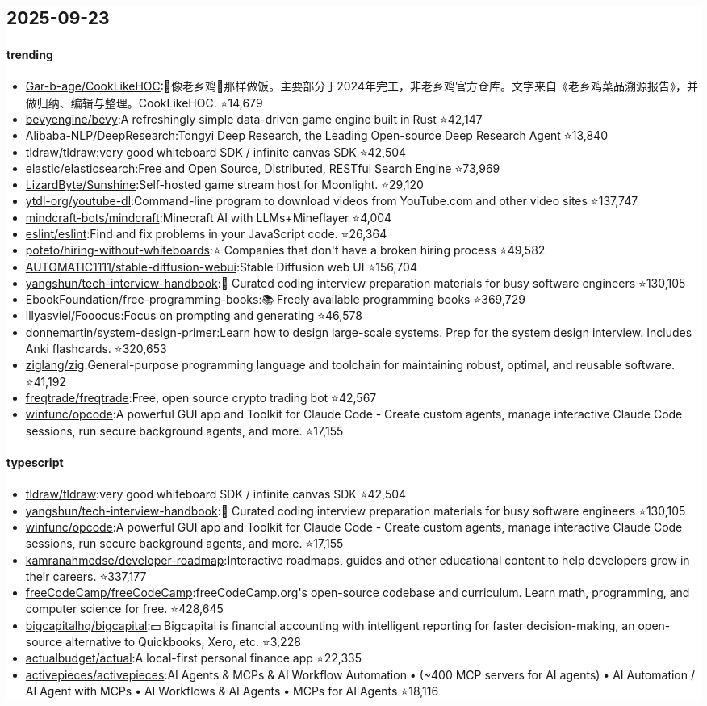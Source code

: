 ## 2025-09-23

#### trending
* [Gar-b-age/CookLikeHOC](https://github.com/Gar-b-age/CookLikeHOC):🥢像老乡鸡🐔那样做饭。主要部分于2024年完工，非老乡鸡官方仓库。文字来自《老乡鸡菜品溯源报告》，并做归纳、编辑与整理。CookLikeHOC. ⭐14,679
* [bevyengine/bevy](https://github.com/bevyengine/bevy):A refreshingly simple data-driven game engine built in Rust ⭐42,147
* [Alibaba-NLP/DeepResearch](https://github.com/Alibaba-NLP/DeepResearch):Tongyi Deep Research, the Leading Open-source Deep Research Agent ⭐13,840
* [tldraw/tldraw](https://github.com/tldraw/tldraw):very good whiteboard SDK / infinite canvas SDK ⭐42,504
* [elastic/elasticsearch](https://github.com/elastic/elasticsearch):Free and Open Source, Distributed, RESTful Search Engine ⭐73,969
* [LizardByte/Sunshine](https://github.com/LizardByte/Sunshine):Self-hosted game stream host for Moonlight. ⭐29,120
* [ytdl-org/youtube-dl](https://github.com/ytdl-org/youtube-dl):Command-line program to download videos from YouTube.com and other video sites ⭐137,747
* [mindcraft-bots/mindcraft](https://github.com/mindcraft-bots/mindcraft):Minecraft AI with LLMs+Mineflayer ⭐4,004
* [eslint/eslint](https://github.com/eslint/eslint):Find and fix problems in your JavaScript code. ⭐26,364
* [poteto/hiring-without-whiteboards](https://github.com/poteto/hiring-without-whiteboards):⭐️ Companies that don't have a broken hiring process ⭐49,582
* [AUTOMATIC1111/stable-diffusion-webui](https://github.com/AUTOMATIC1111/stable-diffusion-webui):Stable Diffusion web UI ⭐156,704
* [yangshun/tech-interview-handbook](https://github.com/yangshun/tech-interview-handbook):💯 Curated coding interview preparation materials for busy software engineers ⭐130,105
* [EbookFoundation/free-programming-books](https://github.com/EbookFoundation/free-programming-books):📚 Freely available programming books ⭐369,729
* [lllyasviel/Fooocus](https://github.com/lllyasviel/Fooocus):Focus on prompting and generating ⭐46,578
* [donnemartin/system-design-primer](https://github.com/donnemartin/system-design-primer):Learn how to design large-scale systems. Prep for the system design interview. Includes Anki flashcards. ⭐320,653
* [ziglang/zig](https://github.com/ziglang/zig):General-purpose programming language and toolchain for maintaining robust, optimal, and reusable software. ⭐41,192
* [freqtrade/freqtrade](https://github.com/freqtrade/freqtrade):Free, open source crypto trading bot ⭐42,567
* [winfunc/opcode](https://github.com/winfunc/opcode):A powerful GUI app and Toolkit for Claude Code - Create custom agents, manage interactive Claude Code sessions, run secure background agents, and more. ⭐17,155

#### typescript
* [tldraw/tldraw](https://github.com/tldraw/tldraw):very good whiteboard SDK / infinite canvas SDK ⭐42,504
* [yangshun/tech-interview-handbook](https://github.com/yangshun/tech-interview-handbook):💯 Curated coding interview preparation materials for busy software engineers ⭐130,105
* [winfunc/opcode](https://github.com/winfunc/opcode):A powerful GUI app and Toolkit for Claude Code - Create custom agents, manage interactive Claude Code sessions, run secure background agents, and more. ⭐17,155
* [kamranahmedse/developer-roadmap](https://github.com/kamranahmedse/developer-roadmap):Interactive roadmaps, guides and other educational content to help developers grow in their careers. ⭐337,177
* [freeCodeCamp/freeCodeCamp](https://github.com/freeCodeCamp/freeCodeCamp):freeCodeCamp.org's open-source codebase and curriculum. Learn math, programming, and computer science for free. ⭐428,645
* [bigcapitalhq/bigcapital](https://github.com/bigcapitalhq/bigcapital):💵 Bigcapital is financial accounting with intelligent reporting for faster decision-making, an open-source alternative to Quickbooks, Xero, etc. ⭐3,228
* [actualbudget/actual](https://github.com/actualbudget/actual):A local-first personal finance app ⭐22,335
* [activepieces/activepieces](https://github.com/activepieces/activepieces):AI Agents & MCPs & AI Workflow Automation • (~400 MCP servers for AI agents) • AI Automation / AI Agent with MCPs • AI Workflows & AI Agents • MCPs for AI Agents ⭐18,116